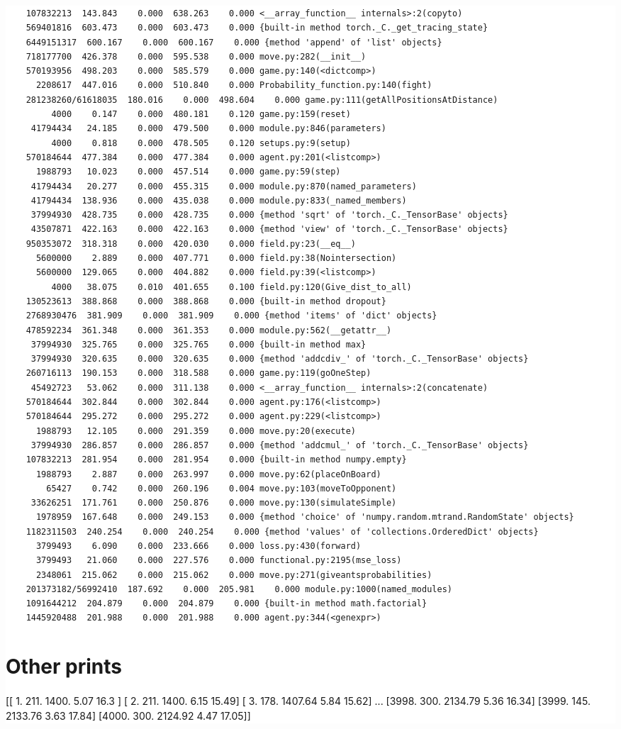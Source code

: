         107832213  143.843    0.000  638.263    0.000 <__array_function__ internals>:2(copyto)
        569401816  603.473    0.000  603.473    0.000 {built-in method torch._C._get_tracing_state}
        6449151317  600.167    0.000  600.167    0.000 {method 'append' of 'list' objects}
        718177700  426.378    0.000  595.538    0.000 move.py:282(__init__)
        570193956  498.203    0.000  585.579    0.000 game.py:140(<dictcomp>)
          2208617  447.016    0.000  510.840    0.000 Probability_function.py:140(fight)
        281238260/61618035  180.016    0.000  498.604    0.000 game.py:111(getAllPositionsAtDistance)
             4000    0.147    0.000  480.181    0.120 game.py:159(reset)
         41794434   24.185    0.000  479.500    0.000 module.py:846(parameters)
             4000    0.818    0.000  478.505    0.120 setups.py:9(setup)
        570184644  477.384    0.000  477.384    0.000 agent.py:201(<listcomp>)
          1988793   10.023    0.000  457.514    0.000 game.py:59(step)
         41794434   20.277    0.000  455.315    0.000 module.py:870(named_parameters)
         41794434  138.936    0.000  435.038    0.000 module.py:833(_named_members)
         37994930  428.735    0.000  428.735    0.000 {method 'sqrt' of 'torch._C._TensorBase' objects}
         43507871  422.163    0.000  422.163    0.000 {method 'view' of 'torch._C._TensorBase' objects}
        950353072  318.318    0.000  420.030    0.000 field.py:23(__eq__)
          5600000    2.889    0.000  407.771    0.000 field.py:38(Nointersection)
          5600000  129.065    0.000  404.882    0.000 field.py:39(<listcomp>)
             4000   38.075    0.010  401.655    0.100 field.py:120(Give_dist_to_all)
        130523613  388.868    0.000  388.868    0.000 {built-in method dropout}
        2768930476  381.909    0.000  381.909    0.000 {method 'items' of 'dict' objects}
        478592234  361.348    0.000  361.353    0.000 module.py:562(__getattr__)
         37994930  325.765    0.000  325.765    0.000 {built-in method max}
         37994930  320.635    0.000  320.635    0.000 {method 'addcdiv_' of 'torch._C._TensorBase' objects}
        260716113  190.153    0.000  318.588    0.000 game.py:119(goOneStep)
         45492723   53.062    0.000  311.138    0.000 <__array_function__ internals>:2(concatenate)
        570184644  302.844    0.000  302.844    0.000 agent.py:176(<listcomp>)
        570184644  295.272    0.000  295.272    0.000 agent.py:229(<listcomp>)
          1988793   12.105    0.000  291.359    0.000 move.py:20(execute)
         37994930  286.857    0.000  286.857    0.000 {method 'addcmul_' of 'torch._C._TensorBase' objects}
        107832213  281.954    0.000  281.954    0.000 {built-in method numpy.empty}
          1988793    2.887    0.000  263.997    0.000 move.py:62(placeOnBoard)
            65427    0.742    0.000  260.196    0.004 move.py:103(moveToOpponent)
         33626251  171.761    0.000  250.876    0.000 move.py:130(simulateSimple)
          1978959  167.648    0.000  249.153    0.000 {method 'choice' of 'numpy.random.mtrand.RandomState' objects}
        1182311503  240.254    0.000  240.254    0.000 {method 'values' of 'collections.OrderedDict' objects}
          3799493    6.090    0.000  233.666    0.000 loss.py:430(forward)
          3799493   21.060    0.000  227.576    0.000 functional.py:2195(mse_loss)
          2348061  215.062    0.000  215.062    0.000 move.py:271(giveantsprobabilities)
        201373182/56992410  187.692    0.000  205.981    0.000 module.py:1000(named_modules)
        1091644212  204.879    0.000  204.879    0.000 {built-in method math.factorial}
        1445920488  201.988    0.000  201.988    0.000 agent.py:344(<genexpr>)


# Other prints

[[   1.    211.   1400.      5.07   16.3 ]
 [   2.    211.   1400.      6.15   15.49]
 [   3.    178.   1407.64    5.84   15.62]
 ...
 [3998.    300.   2134.79    5.36   16.34]
 [3999.    145.   2133.76    3.63   17.84]
 [4000.    300.   2124.92    4.47   17.05]]
